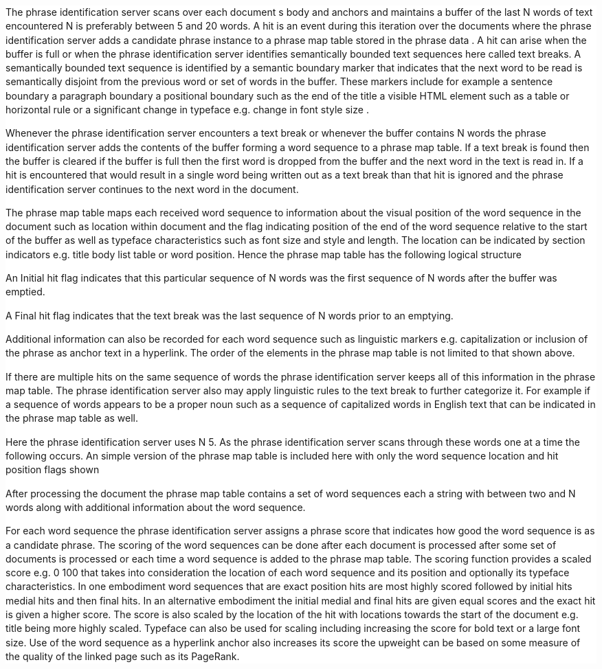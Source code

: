 The phrase identification server scans over each document s body and anchors and maintains a buffer of the last N words of text encountered N is preferably between 5 and 20 words. A hit is an event during this iteration over the documents where the phrase identification server adds a candidate phrase instance to a phrase map table stored in the phrase data . A hit can arise when the buffer is full or when the phrase identification server identifies semantically bounded text sequences here called text breaks. A semantically bounded text sequence is identified by a semantic boundary marker that indicates that the next word to be read is semantically disjoint from the previous word or set of words in the buffer. These markers include for example a sentence boundary a paragraph boundary a positional boundary such as the end of the title a visible HTML element such as a table or horizontal rule or a significant change in typeface e.g. change in font style size .

Whenever the phrase identification server encounters a text break or whenever the buffer contains N words the phrase identification server adds the contents of the buffer forming a word sequence to a phrase map table. If a text break is found then the buffer is cleared if the buffer is full then the first word is dropped from the buffer and the next word in the text is read in. If a hit is encountered that would result in a single word being written out as a text break than that hit is ignored and the phrase identification server continues to the next word in the document.

The phrase map table maps each received word sequence to information about the visual position of the word sequence in the document such as location within document and the flag indicating position of the end of the word sequence relative to the start of the buffer as well as typeface characteristics such as font size and style and length. The location can be indicated by section indicators e.g. title body list table or word position. Hence the phrase map table has the following logical structure 

An Initial hit flag indicates that this particular sequence of N words was the first sequence of N words after the buffer was emptied.

A Final hit flag indicates that the text break was the last sequence of N words prior to an emptying.

Additional information can also be recorded for each word sequence such as linguistic markers e.g. capitalization or inclusion of the phrase as anchor text in a hyperlink. The order of the elements in the phrase map table is not limited to that shown above.

If there are multiple hits on the same sequence of words the phrase identification server keeps all of this information in the phrase map table. The phrase identification server also may apply linguistic rules to the text break to further categorize it. For example if a sequence of words appears to be a proper noun such as a sequence of capitalized words in English text that can be indicated in the phrase map table as well.

Here the phrase identification server uses N 5. As the phrase identification server scans through these words one at a time the following occurs. An simple version of the phrase map table is included here with only the word sequence location and hit position flags shown 

After processing the document the phrase map table contains a set of word sequences each a string with between two and N words along with additional information about the word sequence.

For each word sequence the phrase identification server assigns a phrase score that indicates how good the word sequence is as a candidate phrase. The scoring of the word sequences can be done after each document is processed after some set of documents is processed or each time a word sequence is added to the phrase map table. The scoring function provides a scaled score e.g. 0 100 that takes into consideration the location of each word sequence and its position and optionally its typeface characteristics. In one embodiment word sequences that are exact position hits are most highly scored followed by initial hits medial hits and then final hits. In an alternative embodiment the initial medial and final hits are given equal scores and the exact hit is given a higher score. The score is also scaled by the location of the hit with locations towards the start of the document e.g. title being more highly scaled. Typeface can also be used for scaling including increasing the score for bold text or a large font size. Use of the word sequence as a hyperlink anchor also increases its score the upweight can be based on some measure of the quality of the linked page such as its PageRank.
